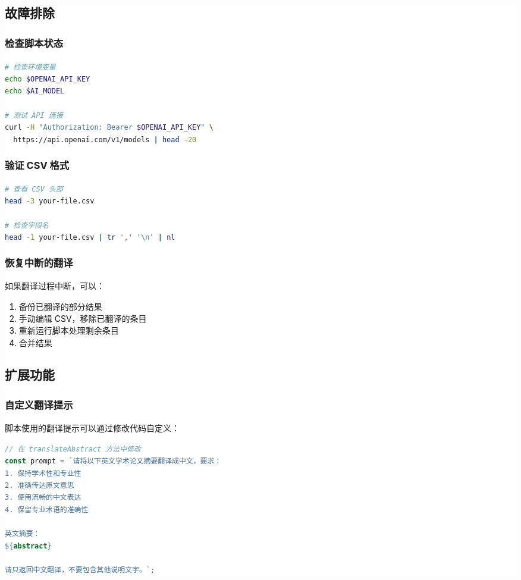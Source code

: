 ## 故障排除

### 检查脚本状态

```bash
# 检查环境变量
echo $OPENAI_API_KEY
echo $AI_MODEL

# 测试 API 连接
curl -H "Authorization: Bearer $OPENAI_API_KEY" \
  https://api.openai.com/v1/models | head -20
```

### 验证 CSV 格式

```bash
# 查看 CSV 头部
head -3 your-file.csv

# 检查字段名
head -1 your-file.csv | tr ',' '\n' | nl
```

### 恢复中断的翻译

如果翻译过程中断，可以：

1. 备份已翻译的部分结果
2. 手动编辑 CSV，移除已翻译的条目
3. 重新运行脚本处理剩余条目
4. 合并结果

## 扩展功能

### 自定义翻译提示

脚本使用的翻译提示可以通过修改代码自定义：

```typescript
// 在 translateAbstract 方法中修改
const prompt = `请将以下英文学术论文摘要翻译成中文，要求：
1. 保持学术性和专业性
2. 准确传达原文意思
3. 使用流畅的中文表达
4. 保留专业术语的准确性

英文摘要：
${abstract}

请只返回中文翻译，不要包含其他说明文字。`;
```
